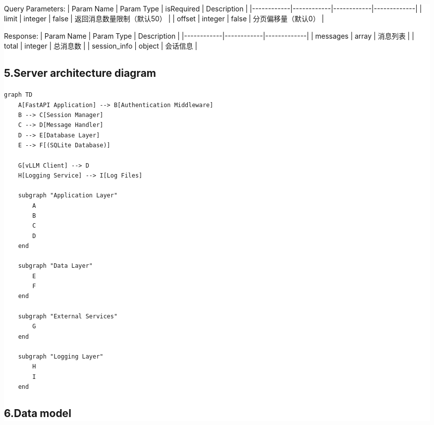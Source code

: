 Query Parameters:
| Param Name | Param Type | isRequired | Description |
|------------|------------|------------|-------------|
| limit | integer | false | 返回消息数量限制（默认50） |
| offset | integer | false | 分页偏移量（默认0） |

Response:
| Param Name | Param Type | Description |
|------------|------------|-------------|
| messages | array | 消息列表 |
| total | integer | 总消息数 |
| session_info | object | 会话信息 |

## 5.Server architecture diagram

```mermaid
graph TD
    A[FastAPI Application] --> B[Authentication Middleware]
    B --> C[Session Manager]
    C --> D[Message Handler]
    D --> E[Database Layer]
    E --> F[(SQLite Database)]
    
    G[vLLM Client] --> D
    H[Logging Service] --> I[Log Files]
    
    subgraph "Application Layer"
        A
        B
        C
        D
    end
    
    subgraph "Data Layer"
        E
        F
    end
    
    subgraph "External Services"
        G
    end
    
    subgraph "Logging Layer"
        H
        I
    end
```

## 6.Data model
